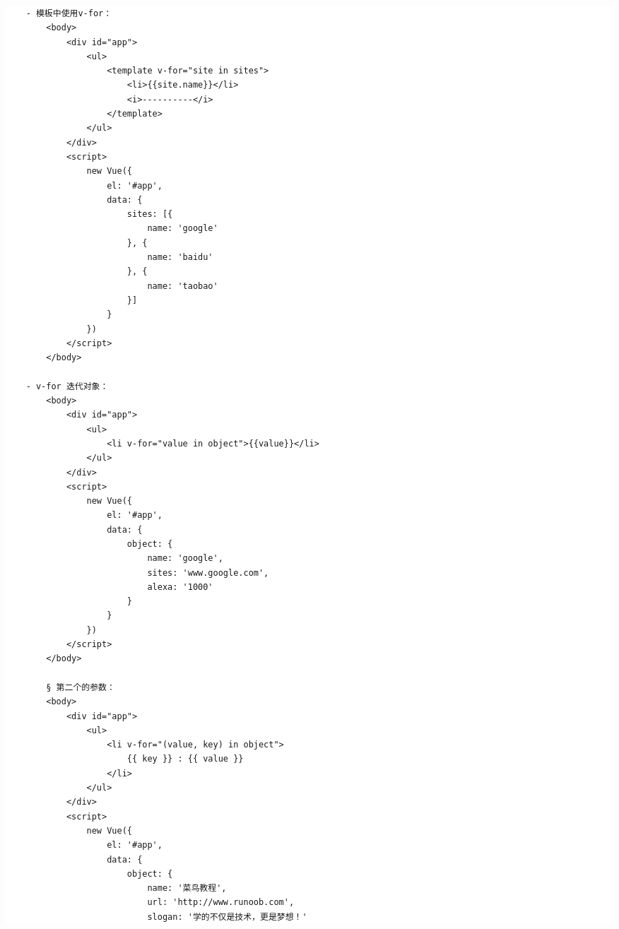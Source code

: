 		- 模板中使用v-for：
			<body>
			    <div id="app">
			        <ul>
			            <template v-for="site in sites">
			                <li>{{site.name}}</li>
			                <i>----------</i>
			            </template>
			        </ul>
			    </div>
			    <script>
			        new Vue({
			            el: '#app',
			            data: {
			                sites: [{
			                    name: 'google'
			                }, {
			                    name: 'baidu'
			                }, {
			                    name: 'taobao'
			                }]
			            }
			        })
			    </script>
			</body>
			
		- v-for 迭代对象：
			<body>
			    <div id="app">
			        <ul>
			            <li v-for="value in object">{{value}}</li>
			        </ul>
			    </div>
			    <script>
			        new Vue({
			            el: '#app',
			            data: {
			                object: {
			                    name: 'google',
			                    sites: 'www.google.com',
			                    alexa: '1000'
			                }
			            }
			        })
			    </script>
			</body>
			
			§ 第二个的参数：
			<body>
			    <div id="app">
			        <ul>
			            <li v-for="(value, key) in object">
			                {{ key }} : {{ value }}
			            </li>
			        </ul>
			    </div>
			    <script>
			        new Vue({
			            el: '#app',
			            data: {
			                object: {
			                    name: '菜鸟教程',
			                    url: 'http://www.runoob.com',
			                    slogan: '学的不仅是技术，更是梦想！'